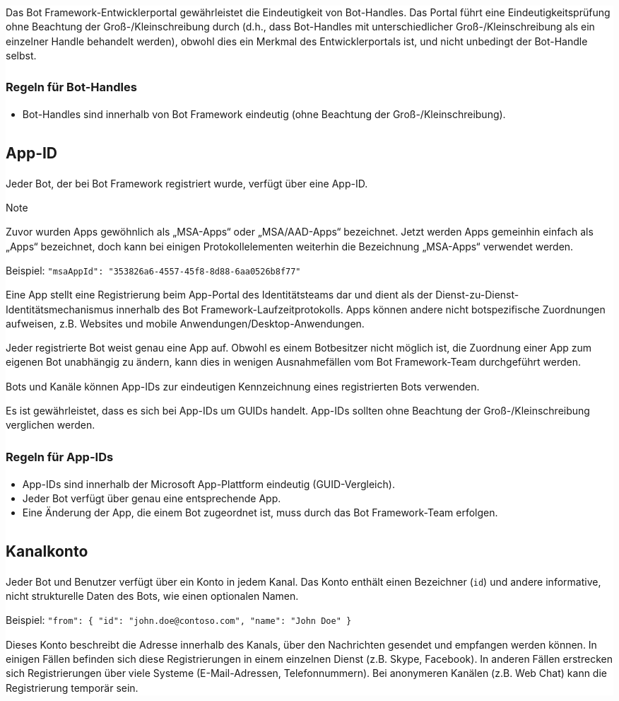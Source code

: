 Das Bot Framework-Entwicklerportal gewährleistet die Eindeutigkeit von Bot-Handles. Das Portal führt eine Eindeutigkeitsprüfung ohne Beachtung der Groß-/Kleinschreibung durch (d.h., dass Bot-Handles mit unterschiedlicher Groß-/Kleinschreibung als ein einzelner Handle behandelt werden), obwohl dies ein Merkmal des Entwicklerportals ist, und nicht unbedingt der Bot-Handle selbst.

### <a name="rules-for-bot-handles"></a>Regeln für Bot-Handles

* Bot-Handles sind innerhalb von Bot Framework eindeutig (ohne Beachtung der Groß-/Kleinschreibung).

## <a name="app-id"></a>App-ID

Jeder Bot, der bei Bot Framework registriert wurde, verfügt über eine App-ID.

> [!NOTE]
> Zuvor wurden Apps gewöhnlich als „MSA-Apps“ oder „MSA/AAD-Apps“ bezeichnet. Jetzt werden Apps gemeinhin einfach als „Apps“ bezeichnet, doch kann bei einigen Protokollelementen weiterhin die Bezeichnung „MSA-Apps“ verwendet werden.

Beispiel: `"msaAppId": "353826a6-4557-45f8-8d88-6aa0526b8f77"`

Eine App stellt eine Registrierung beim App-Portal des Identitätsteams dar und dient als der Dienst-zu-Dienst-Identitätsmechanismus innerhalb des Bot Framework-Laufzeitprotokolls. Apps können andere nicht botspezifische Zuordnungen aufweisen, z.B. Websites und mobile Anwendungen/Desktop-Anwendungen.

Jeder registrierte Bot weist genau eine App auf. Obwohl es einem Botbesitzer nicht möglich ist, die Zuordnung einer App zum eigenen Bot unabhängig zu ändern, kann dies in wenigen Ausnahmefällen vom Bot Framework-Team durchgeführt werden.

Bots und Kanäle können App-IDs zur eindeutigen Kennzeichnung eines registrierten Bots verwenden.

Es ist gewährleistet, dass es sich bei App-IDs um GUIDs handelt. App-IDs sollten ohne Beachtung der Groß-/Kleinschreibung verglichen werden.

### <a name="rules-for-app-ids"></a>Regeln für App-IDs

* App-IDs sind innerhalb der Microsoft App-Plattform eindeutig (GUID-Vergleich).
* Jeder Bot verfügt über genau eine entsprechende App.
* Eine Änderung der App, die einem Bot zugeordnet ist, muss durch das Bot Framework-Team erfolgen.

## <a name="channel-account"></a>Kanalkonto

Jeder Bot und Benutzer verfügt über ein Konto in jedem Kanal. Das Konto enthält einen Bezeichner (`id`) und andere informative, nicht strukturelle Daten des Bots, wie einen optionalen Namen.

Beispiel: `"from": { "id": "john.doe@contoso.com", "name": "John Doe" }`

Dieses Konto beschreibt die Adresse innerhalb des Kanals, über den Nachrichten gesendet und empfangen werden können. In einigen Fällen befinden sich diese Registrierungen in einem einzelnen Dienst (z.B. Skype, Facebook). In anderen Fällen erstrecken sich Registrierungen über viele Systeme (E-Mail-Adressen, Telefonnummern). Bei anonymeren Kanälen (z.B. Web Chat) kann die Registrierung temporär sein.
